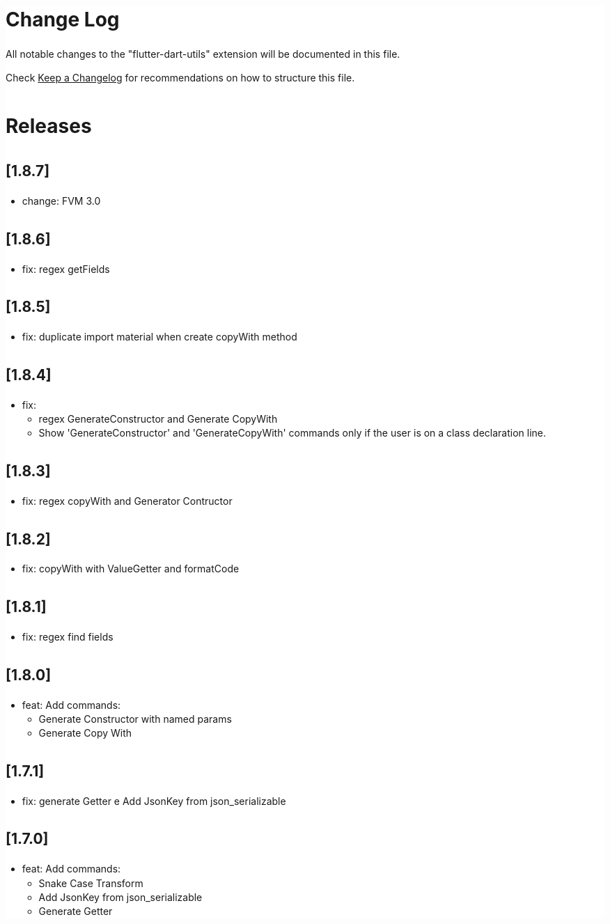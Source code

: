 # Change Log

All notable changes to the "flutter-dart-utils" extension will be documented in this file.

Check [Keep a Changelog](http://keepachangelog.com/) for recommendations on how to structure this file.

# Releases
## [1.8.7]
- change: FVM 3.0

## [1.8.6]
- fix: regex getFields


## [1.8.5]
- fix: duplicate import material when create copyWith method


## [1.8.4]
- fix: 
   - regex GenerateConstructor and Generate CopyWith
   - Show 'GenerateConstructor' and 'GenerateCopyWith' commands only if the user is on a class declaration line.


## [1.8.3]
- fix: regex copyWith and Generator Contructor

## [1.8.2]
- fix: copyWith with ValueGetter and formatCode


## [1.8.1]
- fix: regex find fields

## [1.8.0]
- feat: Add commands:
   - Generate Constructor with named params
   - Generate Copy With


## [1.7.1]
- fix: generate Getter e Add JsonKey from json_serializable

## [1.7.0]
- feat: Add commands:
   - Snake Case Transform
   - Add JsonKey from json_serializable
   - Generate Getter
